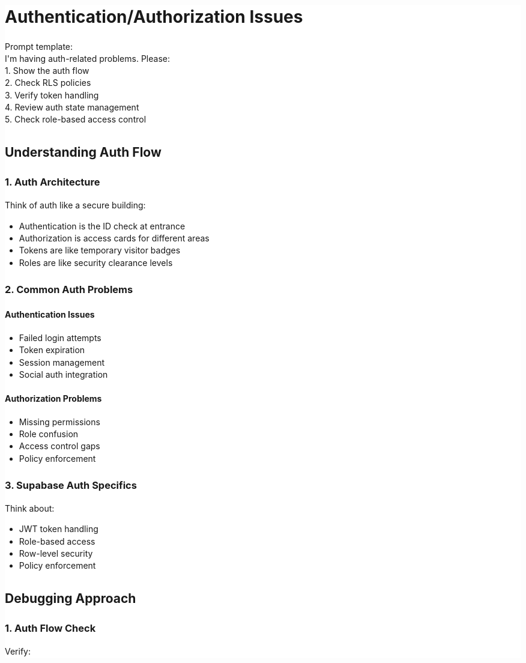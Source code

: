 # **Authentication/Authorization Issues** 

Prompt template:  
I'm having auth-related problems. Please:  
1\. Show the auth flow  
2\. Check RLS policies  
3\. Verify token handling  
4\. Review auth state management  
5\. Check role-based access control

## Understanding Auth Flow

### 1\. Auth Architecture

Think of auth like a secure building:

* Authentication is the ID check at entrance  
* Authorization is access cards for different areas  
* Tokens are like temporary visitor badges  
* Roles are like security clearance levels

### 2\. Common Auth Problems

#### Authentication Issues

* Failed login attempts  
* Token expiration  
* Session management  
* Social auth integration

#### Authorization Problems

* Missing permissions  
* Role confusion  
* Access control gaps  
* Policy enforcement

### 3\. Supabase Auth Specifics

Think about:

* JWT token handling  
* Role-based access  
* Row-level security  
* Policy enforcement

## Debugging Approach

### 1\. Auth Flow Check

Verify:
